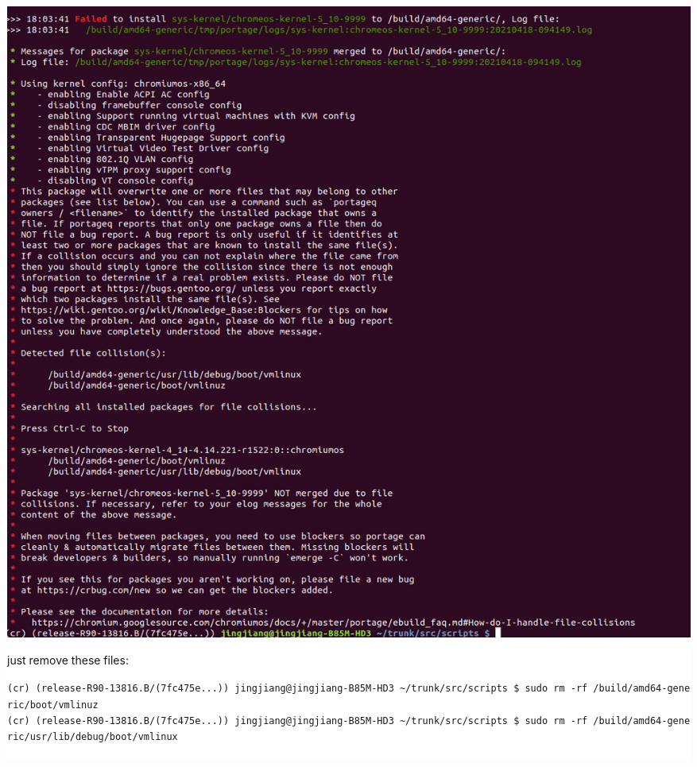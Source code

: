 ![cros_workon_make2.png](./images/update/cros_workon_make2.png)

just remove these files:

```
(cr) (release-R90-13816.B/(7fc475e...)) jingjiang@jingjiang-B85M-HD3 ~/trunk/src/scripts $ sudo rm -rf /build/amd64-generic/boot/vmlinuz
(cr) (release-R90-13816.B/(7fc475e...)) jingjiang@jingjiang-B85M-HD3 ~/trunk/src/scripts $ sudo rm -rf /build/amd64-generic/usr/lib/debug/boot/vmlinux 


```
